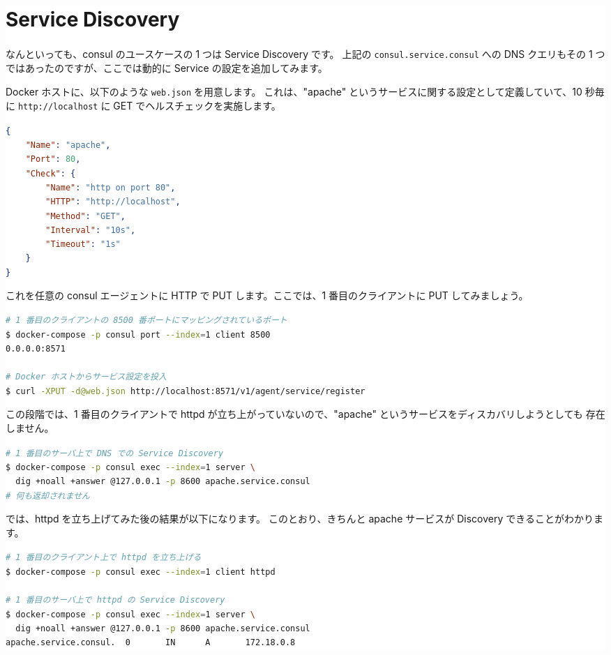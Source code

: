 # Service Discovery

なんといっても、consul のユースケースの 1 つは Service Discovery です。
上記の `consul.service.consul` への DNS クエリもその 1 つではあったのですが、ここでは動的に Service の設定を追加してみます。

Docker ホストに、以下のような `web.json` を用意します。
これは、"apache" というサービスに関する設定として定義していて、10 秒毎に `http://localhost` に GET でヘルスチェックを実施します。

```json
{
    "Name": "apache",
    "Port": 80,
    "Check": {
        "Name": "http on port 80",
        "HTTP": "http://localhost",
        "Method": "GET",
        "Interval": "10s",
        "Timeout": "1s"
    }
}
```

これを任意の consul エージェントに HTTP で PUT します。ここでは、1 番目のクライアントに PUT してみましょう。

```zsh
# 1 番目のクライアントの 8500 番ポートにマッピングされているポート
$ docker-compose -p consul port --index=1 client 8500
0.0.0.0:8571

# Docker ホストからサービス設定を投入
$ curl -XPUT -d@web.json http://localhost:8571/v1/agent/service/register
```

この段階では、1 番目のクライアントで httpd が立ち上がっていないので、"apache" というサービスをディスカバリしようとしても
存在しません。

```zsh
# 1 番目のサーバ上で DNS での Service Discovery
$ docker-compose -p consul exec --index=1 server \
  dig +noall +answer @127.0.0.1 -p 8600 apache.service.consul
# 何も返却されません
```

では、httpd を立ち上げてみた後の結果が以下になります。
このとおり、きちんと apache サービスが Discovery できることがわかります。

```zsh
# 1 番目のクライアント上で httpd を立ち上げる
$ docker-compose -p consul exec --index=1 client httpd

# 1 番目のサーバ上で httpd の Service Discovery
$ docker-compose -p consul exec --index=1 server \
  dig +noall +answer @127.0.0.1 -p 8600 apache.service.consul
apache.service.consul.  0       IN      A       172.18.0.8
```
